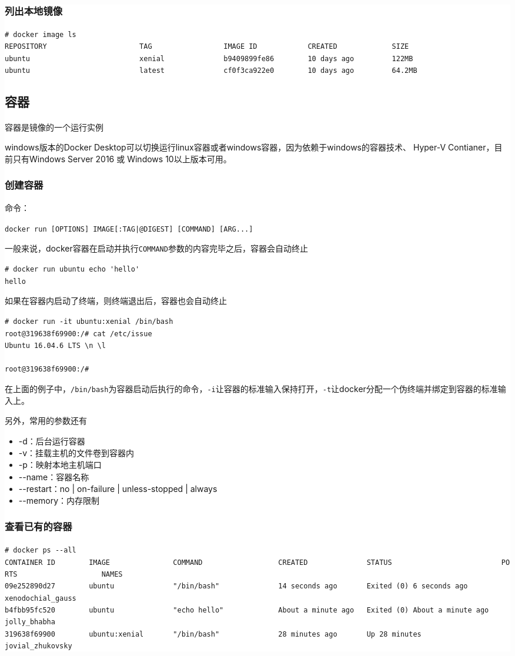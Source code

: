 ### 列出本地镜像

```shell
# docker image ls
REPOSITORY                      TAG                 IMAGE ID            CREATED             SIZE
ubuntu                          xenial              b9409899fe86        10 days ago         122MB
ubuntu                          latest              cf0f3ca922e0        10 days ago         64.2MB

```

## 容器

容器是镜像的一个运行实例

windows版本的Docker Desktop可以切换运行linux容器或者windows容器，因为依赖于windows的容器技术、 Hyper-V Contianer，目前只有Windows Server 2016 或 Windows 10以上版本可用。

### 创建容器

命令：

```shell
docker run [OPTIONS] IMAGE[:TAG|@DIGEST] [COMMAND] [ARG...]
```

一般来说，docker容器在启动并执行`COMMAND`参数的内容完毕之后，容器会自动终止

```shell
# docker run ubuntu echo 'hello'
hello
```

如果在容器内启动了终端，则终端退出后，容器也会自动终止

```shell
# docker run -it ubuntu:xenial /bin/bash
root@319638f69900:/# cat /etc/issue
Ubuntu 16.04.6 LTS \n \l

root@319638f69900:/# 

```

在上面的例子中，`/bin/bash`为容器启动后执行的命令，`-i`让容器的标准输入保持打开，`-t`让docker分配一个伪终端并绑定到容器的标准输入上。

另外，常用的参数还有

- -d：后台运行容器
- -v：挂载主机的文件卷到容器内
- -p：映射本地主机端口
- --name：容器名称
- --restart：no | on-failure | unless-stopped | always
- --memory：内存限制

### 查看已有的容器

```shell
# docker ps --all
CONTAINER ID        IMAGE               COMMAND                  CREATED              STATUS                          PORTS                    NAMES
09e252890d27        ubuntu              "/bin/bash"              14 seconds ago       Exited (0) 6 seconds ago                                 xenodochial_gauss
b4fbb95fc520        ubuntu              "echo hello"             About a minute ago   Exited (0) About a minute ago                            jolly_bhabha
319638f69900        ubuntu:xenial       "/bin/bash"              28 minutes ago       Up 28 minutes                                            jovial_zhukovsky

```
